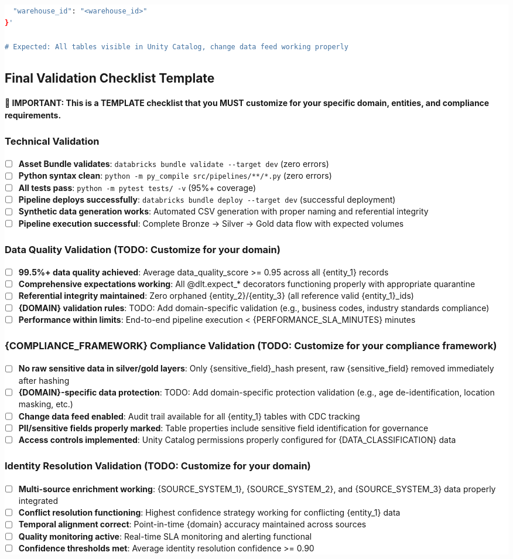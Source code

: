 ```bash
  "warehouse_id": "<warehouse_id>"  
}'

# Expected: All tables visible in Unity Catalog, change data feed working properly
```

## Final Validation Checklist Template

**🚨 IMPORTANT: This is a TEMPLATE checklist that you MUST customize for your specific domain, entities, and compliance requirements.**

### Technical Validation
- [ ] **Asset Bundle validates**: `databricks bundle validate --target dev` (zero errors)
- [ ] **Python syntax clean**: `python -m py_compile src/pipelines/**/*.py` (zero errors)  
- [ ] **All tests pass**: `python -m pytest tests/ -v` (95%+ coverage)
- [ ] **Pipeline deploys successfully**: `databricks bundle deploy --target dev` (successful deployment)
- [ ] **Synthetic data generation works**: Automated CSV generation with proper naming and referential integrity
- [ ] **Pipeline execution successful**: Complete Bronze → Silver → Gold data flow with expected volumes

### Data Quality Validation (TODO: Customize for your domain)
- [ ] **99.5%+ data quality achieved**: Average data_quality_score >= 0.95 across all {entity_1} records
- [ ] **Comprehensive expectations working**: All @dlt.expect_* decorators functioning properly with appropriate quarantine
- [ ] **Referential integrity maintained**: Zero orphaned {entity_2}/{entity_3} (all reference valid {entity_1}_ids)
- [ ] **{DOMAIN} validation rules**: TODO: Add domain-specific validation (e.g., business codes, industry standards compliance)
- [ ] **Performance within limits**: End-to-end pipeline execution < {PERFORMANCE_SLA_MINUTES} minutes

### {COMPLIANCE_FRAMEWORK} Compliance Validation (TODO: Customize for your compliance framework)
- [ ] **No raw sensitive data in silver/gold layers**: Only {sensitive_field}_hash present, raw {sensitive_field} removed immediately after hashing
- [ ] **{DOMAIN}-specific data protection**: TODO: Add domain-specific protection validation (e.g., age de-identification, location masking, etc.)
- [ ] **Change data feed enabled**: Audit trail available for all {entity_1} tables with CDC tracking
- [ ] **PII/sensitive fields properly marked**: Table properties include sensitive field identification for governance
- [ ] **Access controls implemented**: Unity Catalog permissions properly configured for {DATA_CLASSIFICATION} data

### Identity Resolution Validation (TODO: Customize for your domain)
- [ ] **Multi-source enrichment working**: {SOURCE_SYSTEM_1}, {SOURCE_SYSTEM_2}, and {SOURCE_SYSTEM_3} data properly integrated
- [ ] **Conflict resolution functioning**: Highest confidence strategy working for conflicting {entity_1} data  
- [ ] **Temporal alignment correct**: Point-in-time {domain} accuracy maintained across sources
- [ ] **Quality monitoring active**: Real-time SLA monitoring and alerting functional
- [ ] **Confidence thresholds met**: Average identity resolution confidence >= 0.90
